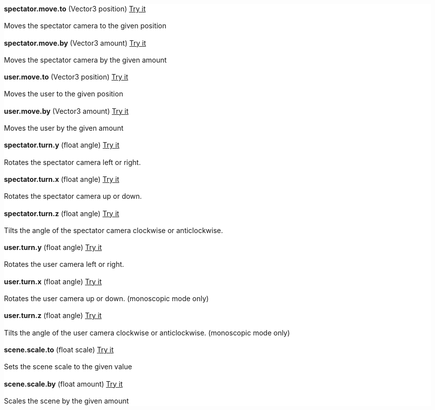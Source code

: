 **spectator.move.to** (Vector3 position) [Try it](http://localhost:40074/api/v1?/api/v1?spectator.move.to=1,1,1)

Moves the spectator camera to the given position  
  

**spectator.move.by** (Vector3 amount) [Try it](http://localhost:40074/api/v1?/api/v1?spectator.move.by=1,1,1)

Moves the spectator camera by the given amount  
  

**user.move.to** (Vector3 position) [Try it](http://localhost:40074/api/v1?/api/v1?user.move.to=1,1,1)

Moves the user to the given position  
  

**user.move.by** (Vector3 amount) [Try it](http://localhost:40074/api/v1?/api/v1?user.move.by=1,1,1)

Moves the user by the given amount  
  

**spectator.turn.y** (float angle) [Try it](http://localhost:40074/api/v1?/api/v1?spectator.turn.y=45)

Rotates the spectator camera left or right.  
  

**spectator.turn.x** (float angle) [Try it](http://localhost:40074/api/v1?/api/v1?spectator.turn.x=45)

Rotates the spectator camera up or down.  
  

**spectator.turn.z** (float angle) [Try it](http://localhost:40074/api/v1?/api/v1?spectator.turn.z=45)

Tilts the angle of the spectator camera clockwise or anticlockwise.  
  

**user.turn.y** (float angle) [Try it](http://localhost:40074/api/v1?/api/v1?user.turn.y=45)

Rotates the user camera left or right.  
  

**user.turn.x** (float angle) [Try it](http://localhost:40074/api/v1?/api/v1?user.turn.x=45)

Rotates the user camera up or down. (monoscopic mode only)  
  

**user.turn.z** (float angle) [Try it](http://localhost:40074/api/v1?/api/v1?user.turn.z=45)

Tilts the angle of the user camera clockwise or anticlockwise. (monoscopic mode only)  
  

**scene.scale.to** (float scale) [Try it](http://localhost:40074/api/v1?/api/v1?scene.scale.to=0.5)

Sets the scene scale to the given value  
  

**scene.scale.by** (float amount) [Try it](http://localhost:40074/api/v1?/api/v1?scene.scale.by=1.5)

Scales the scene by the given amount  
  